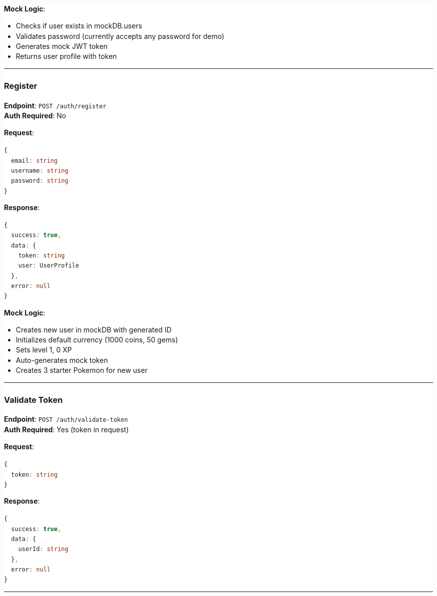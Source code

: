 **Mock Logic**:
- Checks if user exists in mockDB.users
- Validates password (currently accepts any password for demo)
- Generates mock JWT token
- Returns user profile with token

---

### Register
**Endpoint**: `POST /auth/register`  
**Auth Required**: No

**Request**:
```typescript
{
  email: string
  username: string
  password: string
}
```

**Response**:
```typescript
{
  success: true,
  data: {
    token: string
    user: UserProfile
  },
  error: null
}
```

**Mock Logic**:
- Creates new user in mockDB with generated ID
- Initializes default currency (1000 coins, 50 gems)
- Sets level 1, 0 XP
- Auto-generates mock token
- Creates 3 starter Pokemon for new user

---

### Validate Token
**Endpoint**: `POST /auth/validate-token`  
**Auth Required**: Yes (token in request)

**Request**:
```typescript
{
  token: string
}
```

**Response**:
```typescript
{
  success: true,
  data: {
    userId: string
  },
  error: null
}
```

---